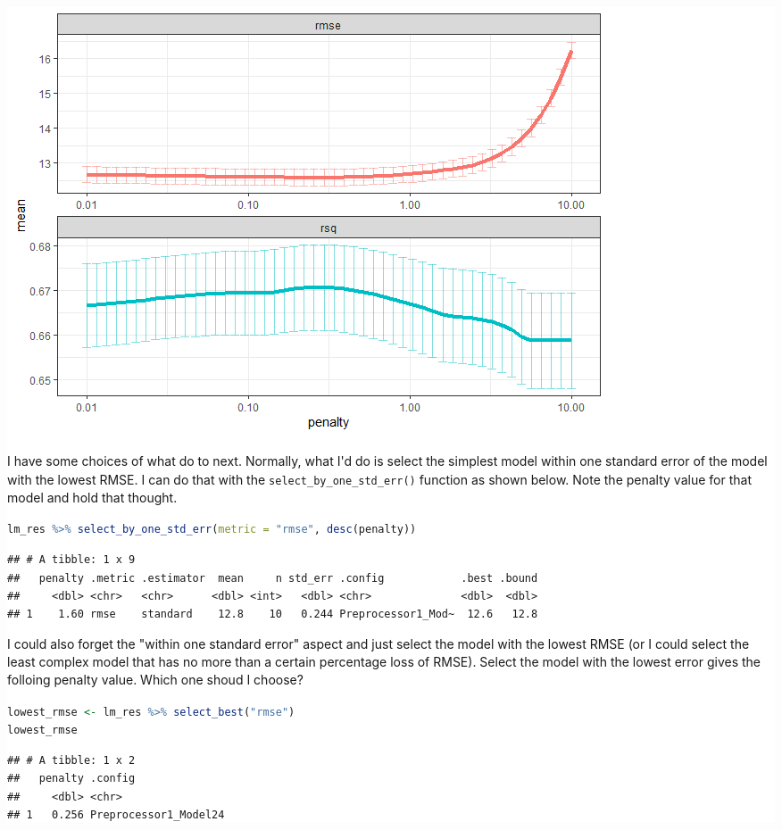 ![](/assets/images/predict_football/unnamed-chunk-29-1.png)

I have some choices of what do to next. Normally, what I'd do is select the simplest model within one standard error of the model with the lowest RMSE. I can do that with the `select_by_one_std_err()` function as shown below. Note the penalty value for that model and hold that thought.


```r
lm_res %>% select_by_one_std_err(metric = "rmse", desc(penalty))
```

```
## # A tibble: 1 x 9
##   penalty .metric .estimator  mean     n std_err .config            .best .bound
##     <dbl> <chr>   <chr>      <dbl> <int>   <dbl> <chr>              <dbl>  <dbl>
## 1    1.60 rmse    standard    12.8    10   0.244 Preprocessor1_Mod~  12.6   12.8
```

I could also forget the "within one standard error" aspect and just select the model with the lowest RMSE (or I could select the least complex model that has no more than a certain percentage loss of RMSE). Select the model with the lowest error gives the folloing penalty value. Which one shoud I choose?


```r
lowest_rmse <- lm_res %>% select_best("rmse")
lowest_rmse
```

```
## # A tibble: 1 x 2
##   penalty .config              
##     <dbl> <chr>                
## 1   0.256 Preprocessor1_Model24
```
